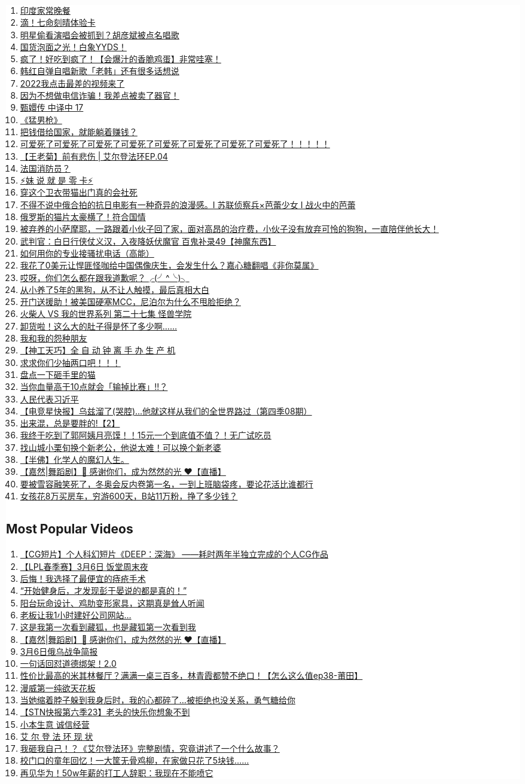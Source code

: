 1. [印度家常晚餐](https://www.bilibili.com/video/BV1NZ4y1C7Tc)
1. [滴！七命刻晴体验卡](https://www.bilibili.com/video/BV1Ha411h7yG)
1. [明星偷看演唱会被抓到？胡彦斌被点名唱歌](https://www.bilibili.com/video/BV13a411h71K)
1. [国货泡面之光！白象YYDS！](https://www.bilibili.com/video/BV1WZ4y1r7P5)
1. [疯了！好吃到疯了！【会爆汁的香脆鸡蛋】非常哇塞！](https://www.bilibili.com/video/BV1yR4y1575Y)
1. [韩红自弹自唱新歌「老韩」还有很多话想说](https://www.bilibili.com/video/BV1d44y1T7eg)
1. [2022我点击最差的视频来了](https://www.bilibili.com/video/BV1xF411b7Ma)
1. [因为不想做电信诈骗！我差点被卖了器官！](https://www.bilibili.com/video/BV1LL411N7up)
1. [甄嬛传 中译中 17](https://www.bilibili.com/video/BV1v44y1T7qT)
1. [《猛男枪》](https://www.bilibili.com/video/BV1YT4y1S73w)
1. [把钱借给国家，就能躺着赚钱？](https://www.bilibili.com/video/BV1e44y1T78S)
1. [可爱死了可爱死了可爱死了可爱死了可爱死了可爱死了可爱死了可爱死了！！！！！](https://www.bilibili.com/video/BV1244y1T7R4)
1. [【王老菊】前有悲伤 | 艾尔登法环EP.04](https://www.bilibili.com/video/BV1PL4y137Qb)
1. [法国消防员？](https://www.bilibili.com/video/BV1bT4y1S7P6)
1. [⚡妹 说 就 是 零 卡⚡](https://www.bilibili.com/video/BV1fZ4y167oZ)
1. [穿这个卫衣带猫出门真的会社死](https://www.bilibili.com/video/BV1yR4y157tw)
1. [不得不说中俄合拍的抗日电影有一种奇异的浪漫感。I 苏联侦察兵×芭蕾少女 I 战火中的芭蕾](https://www.bilibili.com/video/BV1644y1T7K6)
1. [俄罗斯的猫片太豪横了！符合国情](https://www.bilibili.com/video/BV1h34y1k7Z7)
1. [被弃养的小萨摩耶，一路跟着小伙子回了家，面对高昂的治疗费，小伙子没有放弃可怜的狗狗，一直陪伴他长大！](https://www.bilibili.com/video/BV1B34y1k7QZ)
1. [武判官：白日行侠仗义汉，入夜降妖伏魔官 百鬼补录49【神魔东西】](https://www.bilibili.com/video/BV1gT4y1S7Bk)
1. [如何用你的专业接骚扰电话（高能）](https://www.bilibili.com/video/BV1Ka411h7Dk)
1. [我花了0美元让悍匪怪咖给中国偶像庆生，会发生什么？嘉心糖翻唱《非你莫属》](https://www.bilibili.com/video/BV1P3411L7j8)
1. [哎呀，你们怎么都在跟我道歉呢？╭(╯^╰)╮](https://www.bilibili.com/video/BV16T4y1Q7en)
1. [从小养了5年的黑狗，从不让人触摸，最后真相大白](https://www.bilibili.com/video/BV1xS4y167Aj)
1. [开门送援助！被美国硬塞MCC，尼泊尔为什么不甩脸拒绝？](https://www.bilibili.com/video/BV1x44y1M7QS)
1. [火柴人 VS 我的世界系列 第二十七集 怪兽学院](https://www.bilibili.com/video/BV1WS4y1S7Qp)
1. [卸货啦！这么大的肚子得是怀了多少啊……](https://www.bilibili.com/video/BV1p34y1k7ye)
1. [我和我的怨种朋友](https://www.bilibili.com/video/BV11P4y1c7AB)
1. [【神工天巧】全 自 动 钟 离 手 办 生 产 机](https://www.bilibili.com/video/BV1pi4y1y7eH)
1. [求求你们少抽两口吧！！！](https://www.bilibili.com/video/BV1bY411G7Ut)
1. [盘点一下砸手里的猫](https://www.bilibili.com/video/BV1tu411Q798)
1. [当你血量高于10点就会「输掉比赛」!!？](https://www.bilibili.com/video/BV1kr4y1q71x)
1. [人民代表习近平](https://www.bilibili.com/video/BV1JT4y1S76V)
1. [【电竞星快报】乌兹溜了(哭腔)...他就这样从我们的全世界路过（第四季08期）](https://www.bilibili.com/video/BV1yU4y1f7TD)
1. [出来混，总是要胖的!【2】](https://www.bilibili.com/video/BV1v34y1b7es)
1. [我终于吃到了郭阿姨月亮馍！！15元一个到底值不值？！无广试吃员](https://www.bilibili.com/video/BV1N3411L74k)
1. [找山城小栗旬换个新老公，他说太难！可以换个新老婆](https://www.bilibili.com/video/BV14a411b7Yd)
1. [【半佛】化学人的魔幻人生。](https://www.bilibili.com/video/BV1Rb4y1x7nD)
1. [【嘉然|舞蹈剧】🍬 感谢你们，成为然然的光 ❤【直播】](https://www.bilibili.com/video/BV1HP4y1g7A6)
1. [要被雪容融笑死了，冬奥会反内卷第一名，一到上班脑袋疼，要论花活比谁都行](https://www.bilibili.com/video/BV1MU4y1f772)
1. [女孩花8万买房车，穷游600天，B站11万粉，挣了多少钱？](https://www.bilibili.com/video/BV1cL4y137vx)

## Most Popular Videos
1. [【CG短片】个人科幻短片《DEEP：深海》 ——耗时两年半独立完成的个人CG作品](https://www.bilibili.com/video/BV1pu411Q7j8)
1. [【LPL春季赛】3月6日 饭堂周末夜](https://www.bilibili.com/video/BV19F411x7zk)
1. [后悔！我选择了最便宜的痔疮手术](https://www.bilibili.com/video/BV1rR4y1G7zG)
1. [“开始健身后，才发现彭于晏说的都是真的！”](https://www.bilibili.com/video/BV17F41147GG)
1. [阳台玩命设计、鸡肋变形家具，这期真是耸人听闻](https://www.bilibili.com/video/BV1NU4y1f7xp)
1. [老板让我1小时建好公司网站…](https://www.bilibili.com/video/BV14Z4y1r7AH)
1. [这是我第一次看到藏狐，也是藏狐第一次看到我](https://www.bilibili.com/video/BV1Ja411b7Xs)
1. [【嘉然|舞蹈剧】🍬 感谢你们，成为然然的光 ❤【直播】](https://www.bilibili.com/video/BV1HP4y1g7A6)
1. [3月6日俄乌战争简报](https://www.bilibili.com/video/BV1c3411L7UR)
1. [一句话回怼道德绑架！2.0](https://www.bilibili.com/video/BV1Du411D7zZ)
1. [性价比最高的米其林餐厅？满满一桌三百多，林青霞都赞不绝口！【怎么这么值ep38-莆田】](https://www.bilibili.com/video/BV1rU4y1f7kr)
1. [漫威第一纯欲天花板](https://www.bilibili.com/video/BV1EP4y1g77f)
1. [当她缩着脖子躲到我身后时，我的心都碎了…被拒绝也没关系，勇气糖给你](https://www.bilibili.com/video/BV1pR4y1G7UC)
1. [【STN快报第六季23】老头的快乐你想象不到](https://www.bilibili.com/video/BV17b4y1W71L)
1. [小本生意 诚信经营](https://www.bilibili.com/video/BV1yT4y1S7zS)
1. [艾 尔 登 法 环 现 状](https://www.bilibili.com/video/BV1Fq4y1i7cn)
1. [我砸我自己！？《艾尔登法环》完整剧情，究竟讲述了一个什么故事？](https://www.bilibili.com/video/BV1xR4y1G7yL)
1. [校门口的童年回忆！一大筐无骨鸡柳，在家做只花了5块钱……](https://www.bilibili.com/video/BV1QR4y15786)
1. [再见华为！50w年薪的打工人辞职：我现在不能喷它](https://www.bilibili.com/video/BV1VF41147on)